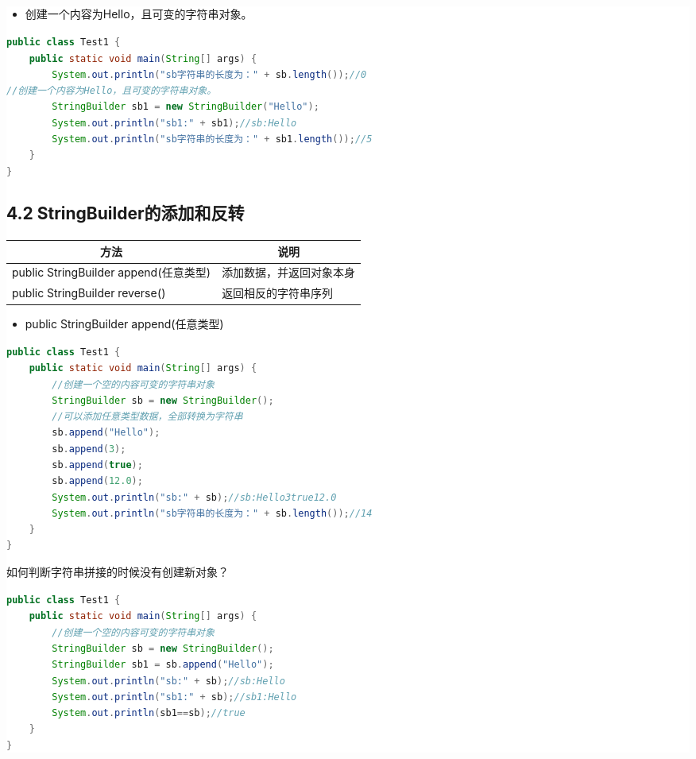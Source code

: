 - 创建一个内容为Hello，且可变的字符串对象。

```java
public class Test1 {
    public static void main(String[] args) {
        System.out.println("sb字符串的长度为：" + sb.length());//0
//创建一个内容为Hello，且可变的字符串对象。
        StringBuilder sb1 = new StringBuilder("Hello");
        System.out.println("sb1:" + sb1);//sb:Hello
        System.out.println("sb字符串的长度为：" + sb1.length());//5
    }
}
```



## 4.2 StringBuilder的添加和反转

| 方法                                  | 说明                     |
| ------------------------------------- | ------------------------ |
| public StringBuilder append(任意类型) | 添加数据，并返回对象本身 |
| public StringBuilder reverse()        | 返回相反的字符串序列     |

- public StringBuilder append(任意类型)

```java
public class Test1 {
    public static void main(String[] args) {
        //创建一个空的内容可变的字符串对象
        StringBuilder sb = new StringBuilder();
        //可以添加任意类型数据，全部转换为字符串
        sb.append("Hello");
        sb.append(3);
        sb.append(true);
        sb.append(12.0);
        System.out.println("sb:" + sb);//sb:Hello3true12.0
        System.out.println("sb字符串的长度为：" + sb.length());//14
    }
}
```

如何判断字符串拼接的时候没有创建新对象？

```java
public class Test1 {
    public static void main(String[] args) {
        //创建一个空的内容可变的字符串对象
        StringBuilder sb = new StringBuilder();
        StringBuilder sb1 = sb.append("Hello");
        System.out.println("sb:" + sb);//sb:Hello
        System.out.println("sb1:" + sb);//sb1:Hello
        System.out.println(sb1==sb);//true
    }
}
```
